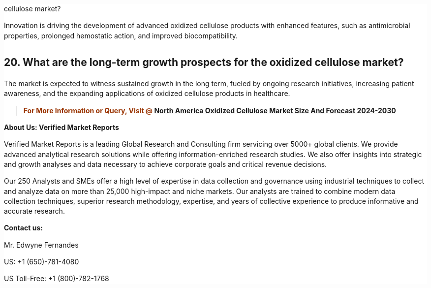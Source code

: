 cellulose market?</div><div></h2><p>Innovation is driving the development of advanced oxidized cellulose products with enhanced features, such as antimicrobial properties, prolonged hemostatic action, and improved biocompatibility.</p><h2>20. What are the long-term growth prospects for the oxidized cellulose market?</div><div></h2><p>The market is expected to witness sustained growth in the long term, fueled by ongoing research initiatives, increasing patient awareness, and the expanding applications of oxidized cellulose products in healthcare. </p></body></html></p><blockquote><p><span style="color: #993300;"><strong>For More Information or Query, Visit @ <a href="https://www.verifiedmarketreports.com/product/oxidized-cellulose-market/">North America Oxidized Cellulose Market Size And Forecast 2024-2030</a></strong></span></p></blockquote><p><strong>About Us: Verified Market Reports</strong></p><p>Verified Market Reports is a leading Global Research and Consulting firm servicing over 5000+ global clients. We provide advanced analytical research solutions while offering information-enriched research studies. We also offer insights into strategic and growth analyses and data necessary to achieve corporate goals and critical revenue decisions.</p><p>Our 250 Analysts and SMEs offer a high level of expertise in data collection and governance using industrial techniques to collect and analyze data on more than 25,000 high-impact and niche markets. Our analysts are trained to combine modern data collection techniques, superior research methodology, expertise, and years of collective experience to produce informative and accurate research.</p><p><strong>Contact us:</strong></p><p>Mr. Edwyne Fernandes</p><p>US: +1 (650)-781-4080</p><p>US Toll-Free: +1 (800)-782-1768</p>

